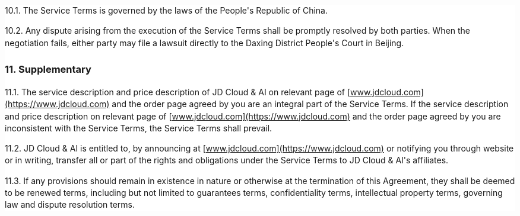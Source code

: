 10.1. The Service Terms is governed by the laws of the People's Republic of China.

10.2. Any dispute arising from the execution of the Service Terms shall be promptly resolved by both parties. When the negotiation fails, either party may file a lawsuit directly to the Daxing District People's Court in Beijing.

### 11. Supplementary

11.1. The service description and price description of JD Cloud & AI on relevant page of [www.jdcloud.com](https://www.jdcloud.com) and the order page agreed by you are an integral part of the Service Terms. If the service description and price description on relevant page of [www.jdcloud.com](https://www.jdcloud.com) and the order page agreed by you are inconsistent with the Service Terms, the Service Terms shall prevail.

11.2. JD Cloud & AI is entitled to, by announcing at [www.jdcloud.com](https://www.jdcloud.com) or notifying you through website or in writing, transfer all or part of the rights and obligations under the Service Terms to JD Cloud & AI's affiliates.

11.3. If any provisions should remain in existence in nature or otherwise at the termination of this Agreement, they shall be deemed to be renewed terms, including but not limited to guarantees terms, confidentiality terms, intellectual property terms, governing law and dispute resolution terms.

